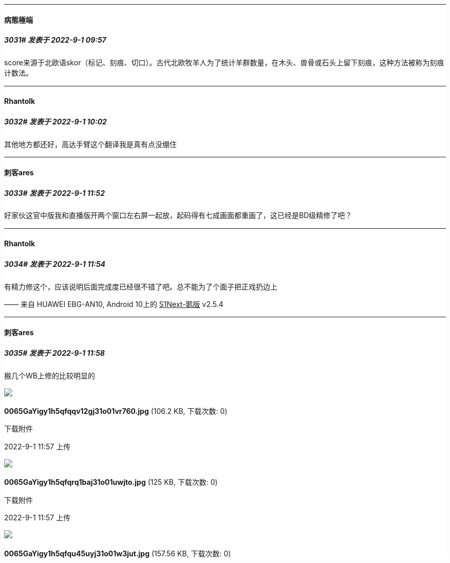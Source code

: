 *****

####  病態極端  
##### 3031#       发表于 2022-9-1 09:57

score来源于北欧语skor（标记、刻痕、切口）。古代北欧牧羊人为了统计羊群数量，在木头、兽骨或石头上留下刻痕，这种方法被称为刻痕计数法。

*****

####  Rhantolk  
##### 3032#       发表于 2022-9-1 10:02

其他地方都还好，高达手臂这个翻译我是真有点没绷住

*****

####  刺客ares  
##### 3033#       发表于 2022-9-1 11:52

好家伙这官中版我和直播版开两个窗口左右屏一起放，起码得有七成画面都重画了，这已经是BD级精修了吧？

*****

####  Rhantolk  
##### 3034#       发表于 2022-9-1 11:54

有精力修这个，应该说明后面完成度已经很不错了吧。总不能为了个面子把正戏扔边上

—— 来自 HUAWEI EBG-AN10, Android 10上的 [S1Next-鹅版](https://github.com/ykrank/S1-Next/releases) v2.5.4

*****

####  刺客ares  
##### 3035#       发表于 2022-9-1 11:58

搬几个WB上修的比较明显的

<img src="https://img.saraba1st.com/forum/202209/01/115714k41xmwy4818148w5.jpg" referrerpolicy="no-referrer">

<strong>0065GaYigy1h5qfqqv12gj31o01vr760.jpg</strong> (106.2 KB, 下载次数: 0)

下载附件

2022-9-1 11:57 上传

<img src="https://img.saraba1st.com/forum/202209/01/115715wuobo17p1osossht.jpg" referrerpolicy="no-referrer">

<strong>0065GaYigy1h5qfqrq1baj31o01uwjto.jpg</strong> (125 KB, 下载次数: 0)

下载附件

2022-9-1 11:57 上传

<img src="https://img.saraba1st.com/forum/202209/01/115715ol3iitfkrfxikgih.jpg" referrerpolicy="no-referrer">

<strong>0065GaYigy1h5qfqu45uyj31o01w3jut.jpg</strong> (157.56 KB, 下载次数: 0)
